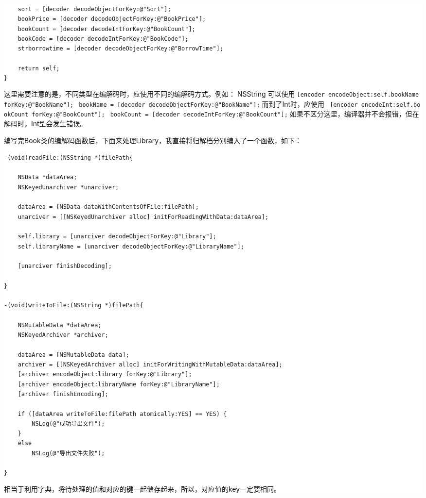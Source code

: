 ```
    sort = [decoder decodeObjectForKey:@"Sort"];
    bookPrice = [decoder decodeObjectForKey:@"BookPrice"];
    bookCount = [decoder decodeIntForKey:@"BookCount"];
    bookCode = [decoder decodeIntForKey:@"BookCode"];
    strborrowtime = [decoder decodeObjectForKey:@"BorrowTime"];

    return self;
}
```
这里需要注意的是，不同类型在编解码时，应使用不同的编解码方式。例如：
NSString 可以使用
`[encoder encodeObject:self.bookName forKey:@"BookName"];`
` bookName = [decoder decodeObjectForKey:@"BookName"];`
而到了Int时，应使用
` [encoder encodeInt:self.bookCount forKey:@"BookCount"];`
` bookCount = [decoder decodeIntForKey:@"BookCount"];`
如果不区分这里，编译器并不会报错，但在解码时，Int型会发生错误。

编写完Book类的编解码函数后，下面来处理Library，我直接将归解档分别编入了一个函数，如下：

```
-(void)readFile:(NSString *)filePath{
    
    NSData *dataArea;
    NSKeyedUnarchiver *unarciver;
    
    dataArea = [NSData dataWithContentsOfFile:filePath];
    unarciver = [[NSKeyedUnarchiver alloc] initForReadingWithData:dataArea];
    
    self.library = [unarciver decodeObjectForKey:@"Library"];
    self.libraryName = [unarciver decodeObjectForKey:@"LibraryName"];
    
    [unarciver finishDecoding];
    
}

-(void)writeToFile:(NSString *)filePath{
    
    NSMutableData *dataArea;
    NSKeyedArchiver *archiver;
    
    dataArea = [NSMutableData data];
    archiver = [[NSKeyedArchiver alloc] initForWritingWithMutableData:dataArea];
    [archiver encodeObject:library forKey:@"Library"];
    [archiver encodeObject:libraryName forKey:@"LibraryName"];
    [archiver finishEncoding];
    
    if ([dataArea writeToFile:filePath atomically:YES] == YES) {
        NSLog(@"成功导出文件");
    }
    else
        NSLog(@"导出文件失败");
    
}
```
相当于利用字典，将待处理的值和对应的键一起储存起来，所以，对应值的key一定要相同。
